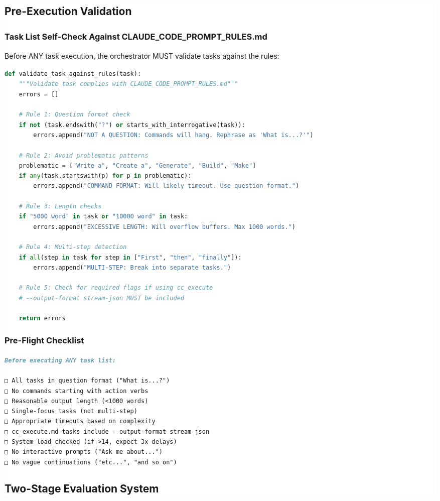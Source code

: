 ## Pre-Execution Validation

### Task List Self-Check Against CLAUDE_CODE_PROMPT_RULES.md

Before ANY task execution, the orchestrator MUST validate tasks against the rules:

```python
def validate_task_against_rules(task):
    """Validate task complies with CLAUDE_CODE_PROMPT_RULES.md"""
    errors = []
    
    # Rule 1: Question format check
    if not (task.endswith("?") or starts_with_interrogative(task)):
        errors.append("NOT A QUESTION: Commands will hang. Rephrase as 'What is...?'")
    
    # Rule 2: Avoid problematic patterns
    problematic = ["Write a", "Create a", "Generate", "Build", "Make"]
    if any(task.startswith(p) for p in problematic):
        errors.append("COMMAND FORMAT: Will likely timeout. Use question format.")
    
    # Rule 3: Length checks
    if "5000 word" in task or "10000 word" in task:
        errors.append("EXCESSIVE LENGTH: Will overflow buffers. Max 1000 words.")
    
    # Rule 4: Multi-step detection
    if all(step in task for step in ["First", "then", "finally"]):
        errors.append("MULTI-STEP: Break into separate tasks.")
    
    # Rule 5: Check for required flags if using cc_execute
    # --output-format stream-json MUST be included
    
    return errors
```

### Pre-Flight Checklist

```markdown
Before executing ANY task list:

□ All tasks in question format ("What is...?")
□ No commands starting with action verbs
□ Reasonable output length (<1000 words)
□ Single-focus tasks (not multi-step)
□ Appropriate timeouts based on complexity
□ cc_execute.md tasks include --output-format stream-json
□ System load checked (if >14, expect 3x delays)
□ No interactive prompts ("Ask me about...")
□ No vague continuations ("etc...", "and so on")
```

## Two-Stage Evaluation System
